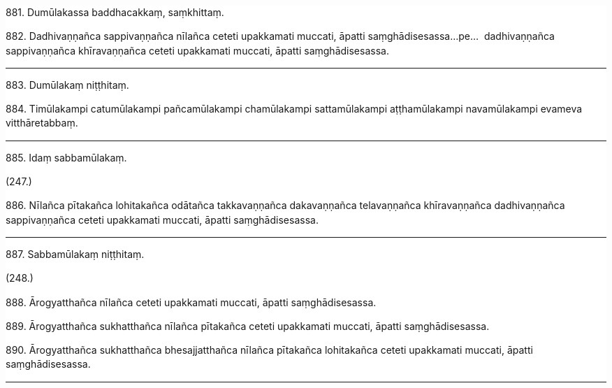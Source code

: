 881\. Dumūlakassa baddhacakkaṃ, saṃkhittaṃ.






882\. Dadhivaṇṇañca sappivaṇṇañca nīlañca ceteti upakkamati muccati, āpatti saṃghādisesassa…pe…  dadhivaṇṇañca sappivaṇṇañca khīravaṇṇañca ceteti upakkamati muccati, āpatti saṃghādisesassa.




---

883\. Dumūlakaṃ niṭṭhitaṃ.






884\. Timūlakampi catumūlakampi pañcamūlakampi chamūlakampi sattamūlakampi aṭṭhamūlakampi navamūlakampi evameva vitthāretabbaṃ.




---

885\. Idaṃ sabbamūlakaṃ.






(247.)

886\. Nīlañca pītakañca lohitakañca odātañca takkavaṇṇañca dakavaṇṇañca telavaṇṇañca khīravaṇṇañca dadhivaṇṇañca sappivaṇṇañca ceteti upakkamati muccati, āpatti saṃghādisesassa.




---

887\. Sabbamūlakaṃ niṭṭhitaṃ.






(248.)

888\. Ārogyatthañca nīlañca ceteti upakkamati muccati, āpatti saṃghādisesassa.




889\. Ārogyatthañca sukhatthañca nīlañca pītakañca ceteti upakkamati muccati, āpatti saṃghādisesassa.




890\. Ārogyatthañca sukhatthañca bhesajjatthañca nīlañca pītakañca lohitakañca ceteti upakkamati muccati, āpatti saṃghādisesassa.




---
